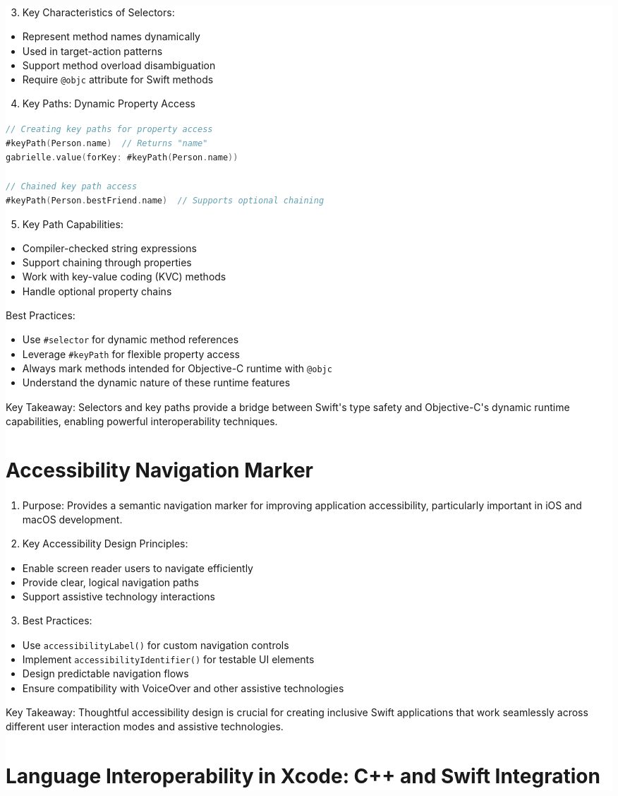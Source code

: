 3. Key Characteristics of Selectors:
- Represent method names dynamically
- Used in target-action patterns
- Support method overload disambiguation
- Require `@objc` attribute for Swift methods

4. Key Paths: Dynamic Property Access
```swift
// Creating key paths for property access
#keyPath(Person.name)  // Returns "name"
gabrielle.value(forKey: #keyPath(Person.name))

// Chained key path access
#keyPath(Person.bestFriend.name)  // Supports optional chaining
```

5. Key Path Capabilities:
- Compiler-checked string expressions
- Support chaining through properties
- Work with key-value coding (KVC) methods
- Handle optional property chains

Best Practices:
- Use `#selector` for dynamic method references
- Leverage `#keyPath` for flexible property access
- Always mark methods intended for Objective-C runtime with `@objc`
- Understand the dynamic nature of these runtime features

Key Takeaway: Selectors and key paths provide a bridge between Swift's type safety and Objective-C's dynamic runtime capabilities, enabling powerful interoperability techniques.

# Accessibility Navigation Marker

1. Purpose:
Provides a semantic navigation marker for improving application accessibility, particularly important in iOS and macOS development.

2. Key Accessibility Design Principles:
- Enable screen reader users to navigate efficiently
- Provide clear, logical navigation paths
- Support assistive technology interactions

3. Best Practices:
- Use `accessibilityLabel()` for custom navigation controls
- Implement `accessibilityIdentifier()` for testable UI elements
- Design predictable navigation flows
- Ensure compatibility with VoiceOver and other assistive technologies

Key Takeaway: Thoughtful accessibility design is crucial for creating inclusive Swift applications that work seamlessly across different user interaction modes and assistive technologies.

# Language Interoperability in Xcode: C++ and Swift Integration
